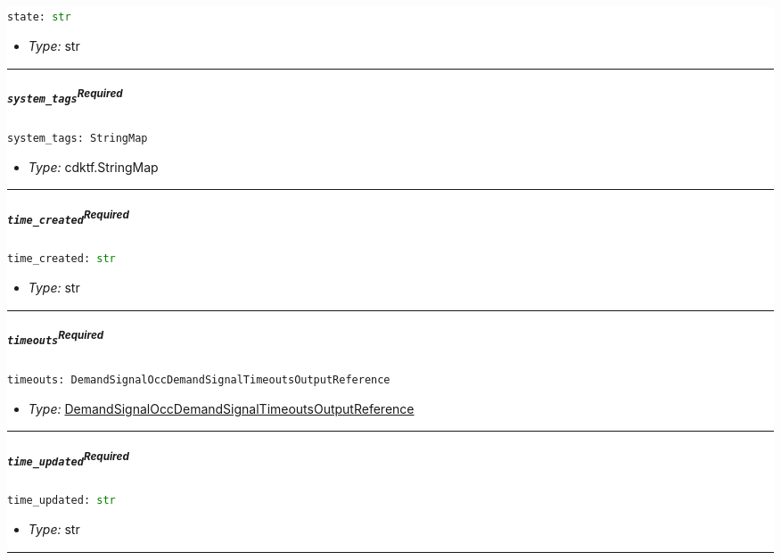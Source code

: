 ```python
state: str
```

- *Type:* str

---

##### `system_tags`<sup>Required</sup> <a name="system_tags" id="rhizo-co-terraform-provider-oci.demandSignalOccDemandSignal.DemandSignalOccDemandSignal.property.systemTags"></a>

```python
system_tags: StringMap
```

- *Type:* cdktf.StringMap

---

##### `time_created`<sup>Required</sup> <a name="time_created" id="rhizo-co-terraform-provider-oci.demandSignalOccDemandSignal.DemandSignalOccDemandSignal.property.timeCreated"></a>

```python
time_created: str
```

- *Type:* str

---

##### `timeouts`<sup>Required</sup> <a name="timeouts" id="rhizo-co-terraform-provider-oci.demandSignalOccDemandSignal.DemandSignalOccDemandSignal.property.timeouts"></a>

```python
timeouts: DemandSignalOccDemandSignalTimeoutsOutputReference
```

- *Type:* <a href="#rhizo-co-terraform-provider-oci.demandSignalOccDemandSignal.DemandSignalOccDemandSignalTimeoutsOutputReference">DemandSignalOccDemandSignalTimeoutsOutputReference</a>

---

##### `time_updated`<sup>Required</sup> <a name="time_updated" id="rhizo-co-terraform-provider-oci.demandSignalOccDemandSignal.DemandSignalOccDemandSignal.property.timeUpdated"></a>

```python
time_updated: str
```

- *Type:* str

---
